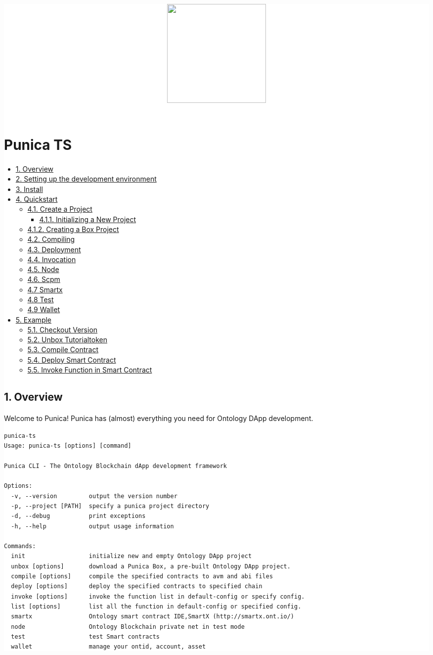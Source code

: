 <div align="center">
  <img src="https://raw.githubusercontent.com/punicasuite/punica-python/master/punica.png" height="200" width="200"><br><br>
</div>

# Punica TS





- [1. Overview](#1-overview)
- [2. Setting up the development environment](#2-setting-up-the-development-environment)
- [3. Install](#3-install)
- [4. Quickstart](#4-quickstart)
    - [4.1. Create a Project](#41-create-a-project)
        - [4.1.1. Initializing a New Project](#411-initializing-a-new-project)
	- [4.1.2. Creating a Box Project](#412-creating-a-box-project)
    - [4.2. Compiling](#42-compiling)
    - [4.3. Deployment](#43-deployment)
    - [4.4. Invocation](#44-invocation)
    - [4.5. Node](#45-node)
    - [4.6. Scpm](#46-scpm)
    - [4.7  Smartx](#47-smartx)
    - [4.8  Test](#48-test)
    - [4.9  Wallet](#49-wallet)
- [5. Example](#5-example)
    - [5.1. Checkout Version](#51-checkout-version)
    - [5.2. Unbox Tutorialtoken](#52-unbox-tutorialtoken)
    - [5.3. Compile Contract](#53-compile-contract)
    - [5.4. Deploy Smart Contract](#54-deploy-smart-contract)
    - [5.5. Invoke Function in Smart Contract](#55-invoke-function-in-smart-contract)





## 1. Overview

Welcome to Punica! Punica has (almost) everything you need for Ontology DApp development.

```shell
punica-ts
Usage: punica-ts [options] [command]

Punica CLI - The Ontology Blockchain dApp development framework

Options:
  -v, --version         output the version number
  -p, --project [PATH]  specify a punica project directory
  -d, --debug           print exceptions
  -h, --help            output usage information

Commands:
  init                  initialize new and empty Ontology DApp project
  unbox [options]       download a Punica Box, a pre-built Ontology DApp project.
  compile [options]     compile the specified contracts to avm and abi files
  deploy [options]      deploy the specified contracts to specified chain
  invoke [options]      invoke the function list in default-config or specify config.
  list [options]        list all the function in default-config or specified config.
  smartx                Ontology smart contract IDE,SmartX (http://smartx.ont.io/)
  node                  Ontology Blockchain private net in test mode
  test                  test Smart contracts
  wallet                manage your ontid, account, asset
```
